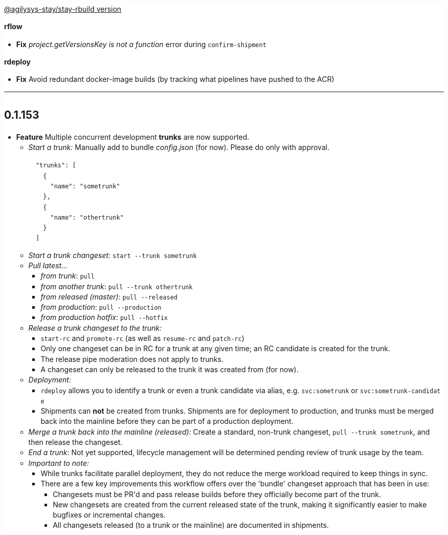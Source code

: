 [@agilysys-stay/stay-rbuild version](https://dev.azure.com/agilysys/Stay/_packaging?_a=package&feed=PMS&package=%40agilysys-stay%2Fstay-rbuild&protocolType=Npm)

**rflow**

* **Fix** _project.getVersionsKey is not a function_ error during `confirm-shipment` 

**rdeploy**

* **Fix** Avoid redundant docker-image builds (by tracking what pipelines have pushed to the ACR)

---

## 0.1.153

* **Feature** Multiple concurrent development **trunks** are now supported.
  * _Start a trunk:_ Manually add to bundle _config.json_ (for now).  Please do only with approval.<br/>
    ```
      "trunks": [
        {
          "name": "sometrunk"
        },
        {
          "name": "othertrunk"
        }
      ]
    ```
  * _Start a trunk changeset:_ `start --trunk sometrunk`
  * _Pull latest..._
    * _from trunk_: `pull`
    * _from another trunk_: `pull --trunk othertrunk`
    * _from released (master)_: `pull --released`
    * _from production_: `pull --production`
    * _from production hotfix_: `pull --hotfix`
  * _Release a trunk changeset to the trunk:_ 
    * `start-rc` and `promote-rc` (as well as `resume-rc` and `patch-rc`)
    * Only one changeset can be in RC for a trunk at any given time; an RC candidate is created for the trunk.
    * The release pipe moderation does not apply to trunks. 
    * A changeset can only be released to the trunk it was created from (for now).
  * _Deployment:_ 
    * `rdeploy` allows you to identify a trunk or even a trunk candidate via alias, e.g. `svc:sometrunk` or 
      `svc:sometrunk-candidate`
    * Shipments can **not** be created from trunks. Shipments are for deployment to production, and trunks must be 
      merged back into the mainline before they can be part of a production deployment.
  * _Merge a trunk back into the mainline (released):_ Create a standard, non-trunk changeset, `pull --trunk sometrunk`,
    and then release the changeset.
  * _End a trunk_: Not yet supported, lifecycle management will be determined pending review of trunk usage by the team.
  * _Important to note:_
    * While trunks facilitate parallel deployment, they do not reduce the merge workload required to keep things in 
      sync.
    * There are a few key improvements this workflow offers over the 'bundle' changeset approach that has been in use:
      * Changesets must be PR'd and pass release builds before they officially become part of the trunk.
      * New changesets are created from the current released state of the trunk, making it significantly easier to make 
        bugfixes or incremental changes.
      * All changesets released (to a trunk or the mainline) are documented in shipments.